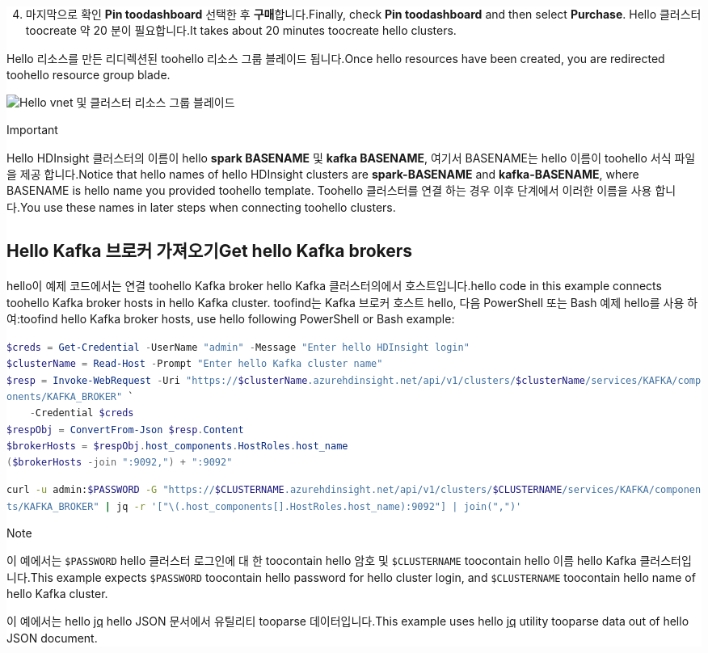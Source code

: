 4. <span data-ttu-id="66ffc-145">마지막으로 확인 **Pin toodashboard** 선택한 후 **구매**합니다.</span><span class="sxs-lookup"><span data-stu-id="66ffc-145">Finally, check **Pin toodashboard** and then select **Purchase**.</span></span> <span data-ttu-id="66ffc-146">Hello 클러스터 toocreate 약 20 분이 필요합니다.</span><span class="sxs-lookup"><span data-stu-id="66ffc-146">It takes about 20 minutes toocreate hello clusters.</span></span>

<span data-ttu-id="66ffc-147">Hello 리소스를 만든 리디렉션된 toohello 리소스 그룹 블레이드 됩니다.</span><span class="sxs-lookup"><span data-stu-id="66ffc-147">Once hello resources have been created, you are redirected toohello resource group blade.</span></span>

![Hello vnet 및 클러스터 리소스 그룹 블레이드](./media/hdinsight-apache-spark-with-kafka/groupblade.png)

> [!IMPORTANT]
> <span data-ttu-id="66ffc-149">Hello HDInsight 클러스터의 이름이 hello **spark BASENAME** 및 **kafka BASENAME**, 여기서 BASENAME는 hello 이름이 toohello 서식 파일을 제공 합니다.</span><span class="sxs-lookup"><span data-stu-id="66ffc-149">Notice that hello names of hello HDInsight clusters are **spark-BASENAME** and **kafka-BASENAME**, where BASENAME is hello name you provided toohello template.</span></span> <span data-ttu-id="66ffc-150">Toohello 클러스터를 연결 하는 경우 이후 단계에서 이러한 이름을 사용 합니다.</span><span class="sxs-lookup"><span data-stu-id="66ffc-150">You use these names in later steps when connecting toohello clusters.</span></span>

## <a name="get-hello-kafka-brokers"></a><span data-ttu-id="66ffc-151">Hello Kafka 브로커 가져오기</span><span class="sxs-lookup"><span data-stu-id="66ffc-151">Get hello Kafka brokers</span></span>

<span data-ttu-id="66ffc-152">hello이 예제 코드에서는 연결 toohello Kafka broker hello Kafka 클러스터의에서 호스트입니다.</span><span class="sxs-lookup"><span data-stu-id="66ffc-152">hello code in this example connects toohello Kafka broker hosts in hello Kafka cluster.</span></span> <span data-ttu-id="66ffc-153">toofind는 Kafka 브로커 호스트 hello, 다음 PowerShell 또는 Bash 예제 hello를 사용 하 여:</span><span class="sxs-lookup"><span data-stu-id="66ffc-153">toofind hello Kafka broker hosts, use hello following PowerShell or Bash example:</span></span>

```powershell
$creds = Get-Credential -UserName "admin" -Message "Enter hello HDInsight login"
$clusterName = Read-Host -Prompt "Enter hello Kafka cluster name"
$resp = Invoke-WebRequest -Uri "https://$clusterName.azurehdinsight.net/api/v1/clusters/$clusterName/services/KAFKA/components/KAFKA_BROKER" `
    -Credential $creds
$respObj = ConvertFrom-Json $resp.Content
$brokerHosts = $respObj.host_components.HostRoles.host_name
($brokerHosts -join ":9092,") + ":9092"
```

```bash
curl -u admin:$PASSWORD -G "https://$CLUSTERNAME.azurehdinsight.net/api/v1/clusters/$CLUSTERNAME/services/KAFKA/components/KAFKA_BROKER" | jq -r '["\(.host_components[].HostRoles.host_name):9092"] | join(",")'
```

> [!NOTE]
> <span data-ttu-id="66ffc-154">이 예에서는 `$PASSWORD` hello 클러스터 로그인에 대 한 toocontain hello 암호 및 `$CLUSTERNAME` toocontain hello 이름 hello Kafka 클러스터입니다.</span><span class="sxs-lookup"><span data-stu-id="66ffc-154">This example expects `$PASSWORD` toocontain hello password for hello cluster login, and `$CLUSTERNAME` toocontain hello name of hello Kafka cluster.</span></span>
>
> <span data-ttu-id="66ffc-155">이 예에서는 hello [jq](https://stedolan.github.io/jq/) hello JSON 문서에서 유틸리티 tooparse 데이터입니다.</span><span class="sxs-lookup"><span data-stu-id="66ffc-155">This example uses hello [jq](https://stedolan.github.io/jq/) utility tooparse data out of hello JSON document.</span></span>
